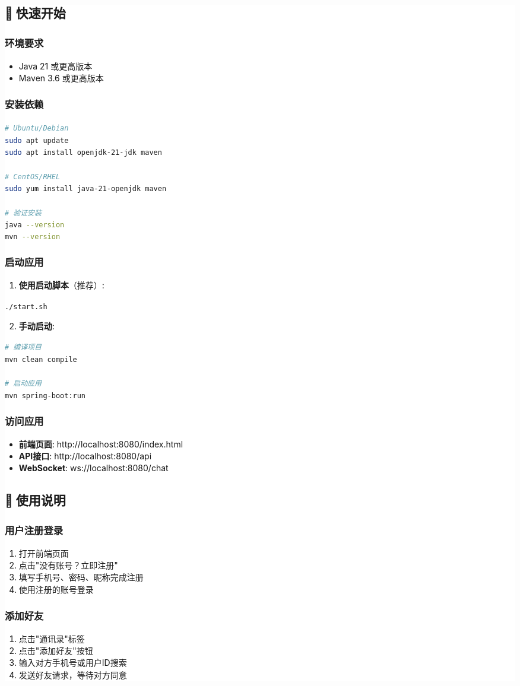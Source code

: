 ## 🚀 快速开始

### 环境要求
- Java 21 或更高版本
- Maven 3.6 或更高版本

### 安装依赖
```bash
# Ubuntu/Debian
sudo apt update
sudo apt install openjdk-21-jdk maven

# CentOS/RHEL
sudo yum install java-21-openjdk maven

# 验证安装
java --version
mvn --version
```

### 启动应用

1. **使用启动脚本**（推荐）:
```bash
./start.sh
```

2. **手动启动**:
```bash
# 编译项目
mvn clean compile

# 启动应用
mvn spring-boot:run
```

### 访问应用
- **前端页面**: http://localhost:8080/index.html
- **API接口**: http://localhost:8080/api
- **WebSocket**: ws://localhost:8080/chat

## 📱 使用说明

### 用户注册登录
1. 打开前端页面
2. 点击"没有账号？立即注册"
3. 填写手机号、密码、昵称完成注册
4. 使用注册的账号登录

### 添加好友
1. 点击"通讯录"标签
2. 点击"添加好友"按钮
3. 输入对方手机号或用户ID搜索
4. 发送好友请求，等待对方同意
